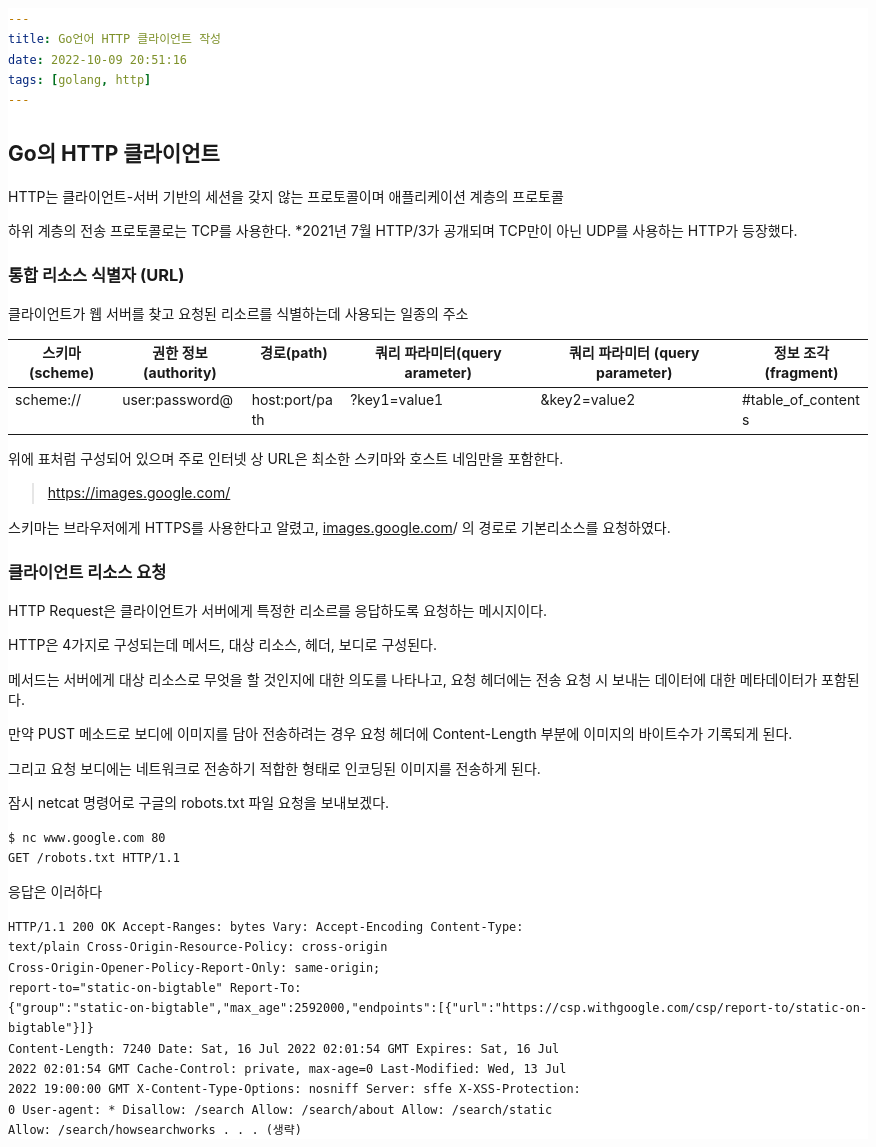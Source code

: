 ```yaml
---
title: Go언어 HTTP 클라이언트 작성
date: 2022-10-09 20:51:16
tags: [golang, http]
---
```


## Go의 HTTP 클라이언트

HTTP는 클라이언트-서버 기반의 세션을 갖지 않는 프로토콜이며 애플리케이션 계층의 프로토콜

하위 계층의 전송 프로토콜로는 TCP를 사용한다.
\*2021년 7월 HTTP/3가 공개되며 TCP만이 아닌 UDP를 사용하는 HTTP가 등장했다.

### 통합 리소스 식별자 (URL)

클라이언트가 웹 서버를 찾고 요청된 리소르를 식별하는데 사용되는 일종의 주소

| 스키마(scheme) | 권한 정보(authority) | 경로(path)     | 쿼리 파라미터(query arameter) | 쿼리 파라미터 (query parameter) | 정보 조각 (fragment) |
| -------------- | -------------------- | -------------- | ----------------------------- | ------------------------------- | -------------------- |
| scheme://      | user:password@       | host:port/path | ?key1=value1                  | &key2=value2                    | #table_of_contents   |

위에 표처럼 구성되어 있으며 주로 인터넷 상 URL은 최소한 스키마와 호스트 네임만을 포함한다.

> https://images.google.com/

스키마는 브라우저에게 HTTPS를 사용한다고 알렸고, [images.google.com](https://images.google.com)/ 의 경로로 기본리소스를 요청하였다.

### 클라이언트 리소스 요청

HTTP Request은 클라이언트가 서버에게 특정한 리소르를 응답하도록 요청하는 메시지이다.

HTTP은 4가지로 구성되는데 메서드, 대상 리소스, 헤더, 보디로 구성된다.

메서드는 서버에게 대상 리소스로 무엇을 할 것인지에 대한 의도를 나타나고, 요청 헤더에는 전송 요청 시 보내는 데이터에 대한 메타데이터가 포함된다.

만약 PUST 메소드로 보디에 이미지를 담아 전송하려는 경우 요청 헤더에 Content-Length 부분에 이미지의 바이트수가 기록되게 된다.

그리고 요청 보디에는 네트워크로 전송하기 적합한 형태로 인코딩된 이미지를 전송하게 된다.

잠시 netcat 명령어로 구글의 robots.txt 파일 요청을 보내보겠다.

```bash
$ nc www.google.com 80
GET /robots.txt HTTP/1.1

```

응답은 이러하다

```
HTTP/1.1 200 OK Accept-Ranges: bytes Vary: Accept-Encoding Content-Type:
text/plain Cross-Origin-Resource-Policy: cross-origin
Cross-Origin-Opener-Policy-Report-Only: same-origin;
report-to="static-on-bigtable" Report-To:
{"group":"static-on-bigtable","max_age":2592000,"endpoints":[{"url":"https://csp.withgoogle.com/csp/report-to/static-on-bigtable"}]}
Content-Length: 7240 Date: Sat, 16 Jul 2022 02:01:54 GMT Expires: Sat, 16 Jul
2022 02:01:54 GMT Cache-Control: private, max-age=0 Last-Modified: Wed, 13 Jul
2022 19:00:00 GMT X-Content-Type-Options: nosniff Server: sffe X-XSS-Protection:
0 User-agent: * Disallow: /search Allow: /search/about Allow: /search/static
Allow: /search/howsearchworks . . . (생략)
```
